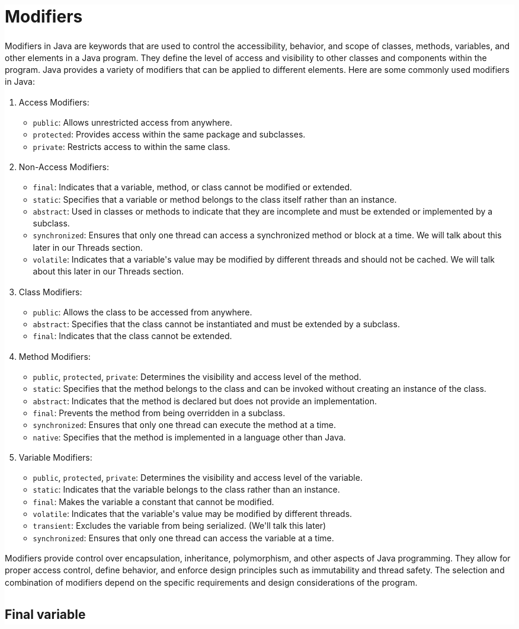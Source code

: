 # Modifiers

Modifiers in Java are keywords that are used to control the accessibility, behavior, and scope of classes, methods, variables, and other elements in a Java program. They define the level of access and visibility to other classes and components within the program. Java provides a variety of modifiers that can be applied to different elements. Here are some commonly used modifiers in Java:

1. Access Modifiers:
    - `public`: Allows unrestricted access from anywhere.
    - `protected`: Provides access within the same package and subclasses.
    - `private`: Restricts access to within the same class.

2. Non-Access Modifiers:
    - `final`: Indicates that a variable, method, or class cannot be modified or extended.
    - `static`: Specifies that a variable or method belongs to the class itself rather than an instance.
    - `abstract`: Used in classes or methods to indicate that they are incomplete and must be extended or implemented by a subclass.
    - `synchronized`: Ensures that only one thread can access a synchronized method or block at a time. We will talk about this later in our Threads section.
    - `volatile`: Indicates that a variable's value may be modified by different threads and should not be cached. We will talk about this later in our Threads section.

3. Class Modifiers:
    - `public`: Allows the class to be accessed from anywhere.
    - `abstract`: Specifies that the class cannot be instantiated and must be extended by a subclass.
    - `final`: Indicates that the class cannot be extended.

4. Method Modifiers:
    - `public`, `protected`, `private`: Determines the visibility and access level of the method.
    - `static`: Specifies that the method belongs to the class and can be invoked without creating an instance of the class.
    - `abstract`: Indicates that the method is declared but does not provide an implementation.
    - `final`: Prevents the method from being overridden in a subclass.
    - `synchronized`: Ensures that only one thread can execute the method at a time.
    - `native`: Specifies that the method is implemented in a language other than Java.

5. Variable Modifiers:
    - `public`, `protected`, `private`: Determines the visibility and access level of the variable.
    - `static`: Indicates that the variable belongs to the class rather than an instance.
    - `final`: Makes the variable a constant that cannot be modified.
    - `volatile`: Indicates that the variable's value may be modified by different threads.
    - `transient`: Excludes the variable from being serialized. (We'll talk this later)
    - `synchronized`: Ensures that only one thread can access the variable at a time.

Modifiers provide control over encapsulation, inheritance, polymorphism, and other aspects of Java programming. They allow for proper access control, define behavior, and enforce design principles such as immutability and thread safety. The selection and combination of modifiers depend on the specific requirements and design considerations of the program.

## Final variable
